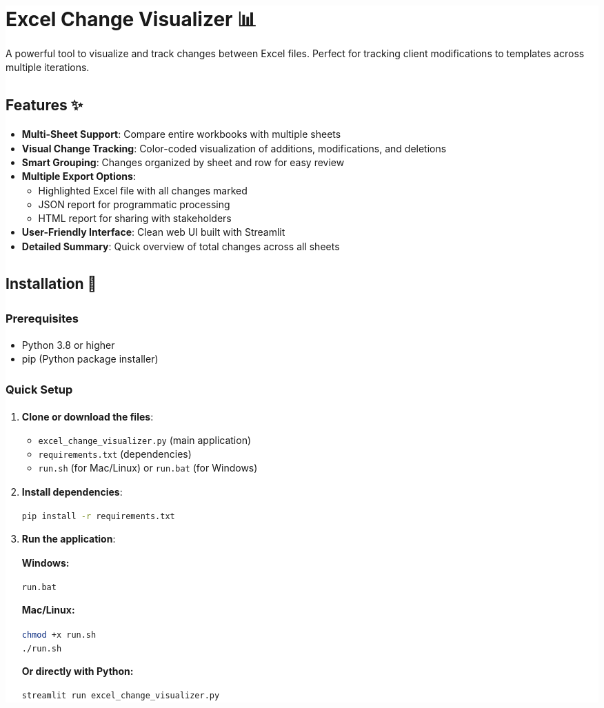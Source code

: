 # Excel Change Visualizer 📊

A powerful tool to visualize and track changes between Excel files. Perfect for tracking client modifications to templates across multiple iterations.

## Features ✨

- **Multi-Sheet Support**: Compare entire workbooks with multiple sheets
- **Visual Change Tracking**: Color-coded visualization of additions, modifications, and deletions
- **Smart Grouping**: Changes organized by sheet and row for easy review
- **Multiple Export Options**:
  - Highlighted Excel file with all changes marked
  - JSON report for programmatic processing
  - HTML report for sharing with stakeholders
- **User-Friendly Interface**: Clean web UI built with Streamlit
- **Detailed Summary**: Quick overview of total changes across all sheets

## Installation 🚀

### Prerequisites
- Python 3.8 or higher
- pip (Python package installer)

### Quick Setup

1. **Clone or download the files**:
   - `excel_change_visualizer.py` (main application)
   - `requirements.txt` (dependencies)
   - `run.sh` (for Mac/Linux) or `run.bat` (for Windows)

2. **Install dependencies**:
   ```bash
   pip install -r requirements.txt
   ```

3. **Run the application**:
   
   **Windows:**
   ```cmd
   run.bat
   ```
   
   **Mac/Linux:**
   ```bash
   chmod +x run.sh
   ./run.sh
   ```
   
   **Or directly with Python:**
   ```bash
   streamlit run excel_change_visualizer.py
   ```
